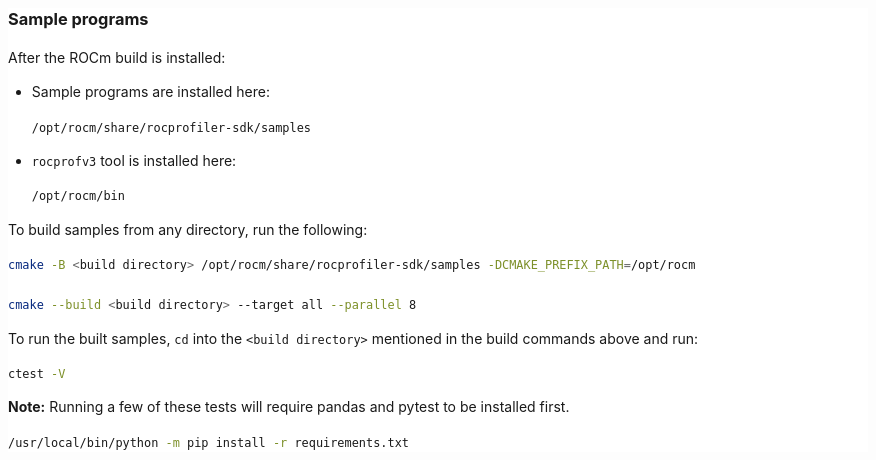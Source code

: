 ### Sample programs

After the ROCm build is installed:

- Sample programs are installed here:

    ```bash
    /opt/rocm/share/rocprofiler-sdk/samples
    ```

- `rocprofv3` tool is installed here:

    ```bash
    /opt/rocm/bin
    ```

To build samples from any directory, run the following:

```bash
cmake -B <build directory> /opt/rocm/share/rocprofiler-sdk/samples -DCMAKE_PREFIX_PATH=/opt/rocm

cmake --build <build directory> --target all --parallel 8
```

To run the built samples, `cd` into the `<build directory>` mentioned in the build commands above and run:

```bash
ctest -V
```

**Note:** Running a few of these tests will require pandas and pytest to be installed first.

```bash
/usr/local/bin/python -m pip install -r requirements.txt
```
